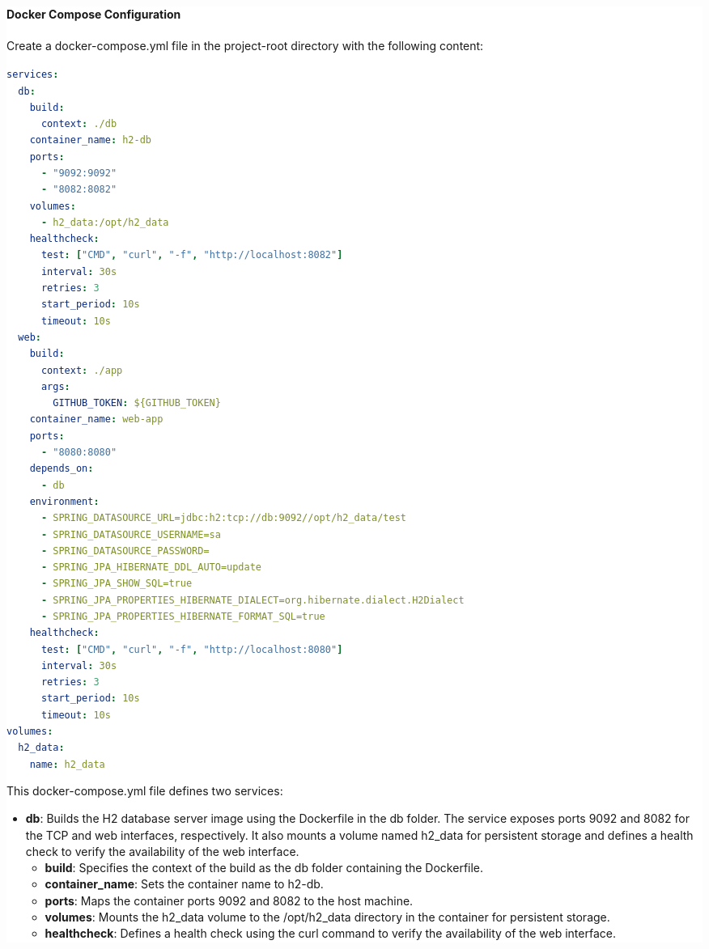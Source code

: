 #### Docker Compose Configuration
Create a docker-compose.yml file in the project-root directory with the following content:
```yaml
services:
  db:
    build:
      context: ./db
    container_name: h2-db
    ports:
      - "9092:9092"
      - "8082:8082"
    volumes:
      - h2_data:/opt/h2_data
    healthcheck:
      test: ["CMD", "curl", "-f", "http://localhost:8082"]
      interval: 30s
      retries: 3
      start_period: 10s
      timeout: 10s
  web:
    build:
      context: ./app
      args:
        GITHUB_TOKEN: ${GITHUB_TOKEN}
    container_name: web-app
    ports:
      - "8080:8080"
    depends_on:
      - db
    environment:
      - SPRING_DATASOURCE_URL=jdbc:h2:tcp://db:9092//opt/h2_data/test
      - SPRING_DATASOURCE_USERNAME=sa
      - SPRING_DATASOURCE_PASSWORD=
      - SPRING_JPA_HIBERNATE_DDL_AUTO=update
      - SPRING_JPA_SHOW_SQL=true
      - SPRING_JPA_PROPERTIES_HIBERNATE_DIALECT=org.hibernate.dialect.H2Dialect
      - SPRING_JPA_PROPERTIES_HIBERNATE_FORMAT_SQL=true
    healthcheck:
      test: ["CMD", "curl", "-f", "http://localhost:8080"]
      interval: 30s
      retries: 3
      start_period: 10s
      timeout: 10s
volumes:
  h2_data:
    name: h2_data
```
This docker-compose.yml file defines two services:
- **db**: Builds the H2 database server image using the Dockerfile in the db folder. The service exposes ports 9092 and 8082 for the TCP and web interfaces, respectively. It also mounts a volume named h2_data for persistent storage and defines a health check to verify the availability of the web interface.
  - **build**: Specifies the context of the build as the db folder containing the Dockerfile.
  - **container_name**: Sets the container name to h2-db.
  - **ports**: Maps the container ports 9092 and 8082 to the host machine.
  - **volumes**: Mounts the h2_data volume to the /opt/h2_data directory in the container for persistent storage.
  - **healthcheck**: Defines a health check using the curl command to verify the availability of the web interface.
